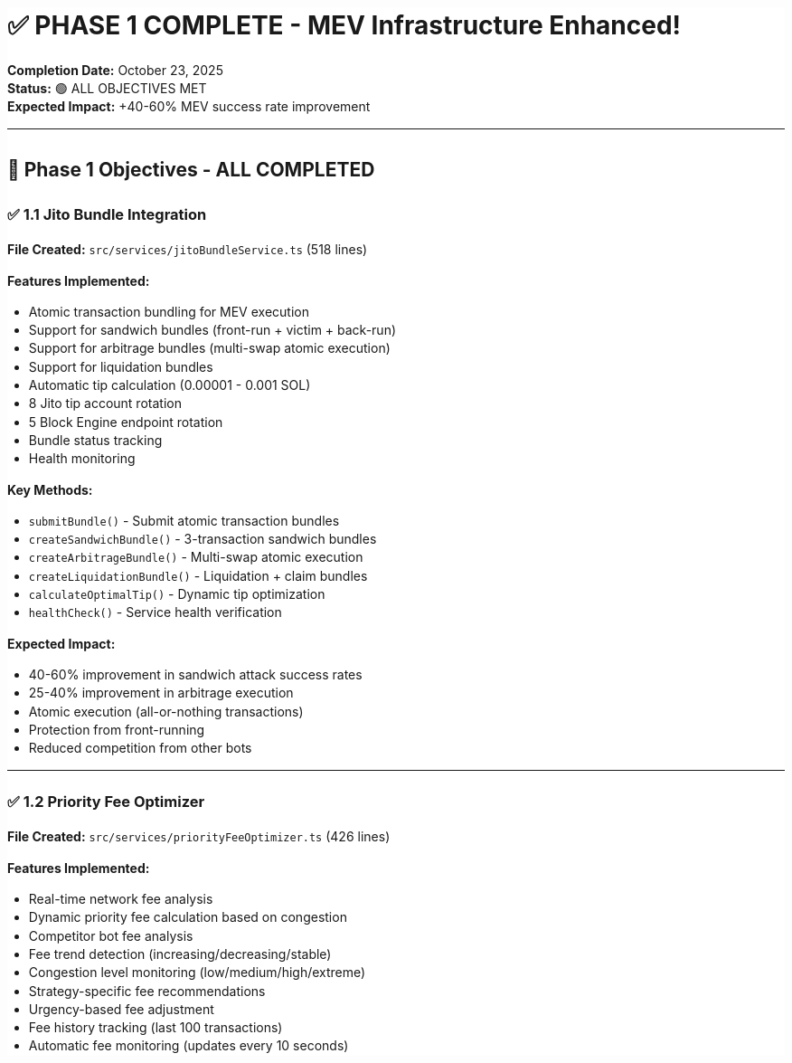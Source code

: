 # ✅ PHASE 1 COMPLETE - MEV Infrastructure Enhanced!

**Completion Date:** October 23, 2025  
**Status:** 🟢 ALL OBJECTIVES MET  
**Expected Impact:** +40-60% MEV success rate improvement

---

## 🎯 Phase 1 Objectives - ALL COMPLETED

### ✅ 1.1 Jito Bundle Integration
**File Created:** `src/services/jitoBundleService.ts` (518 lines)

**Features Implemented:**
- Atomic transaction bundling for MEV execution
- Support for sandwich bundles (front-run + victim + back-run)
- Support for arbitrage bundles (multi-swap atomic execution)
- Support for liquidation bundles
- Automatic tip calculation (0.00001 - 0.001 SOL)
- 8 Jito tip account rotation
- 5 Block Engine endpoint rotation
- Bundle status tracking
- Health monitoring

**Key Methods:**
- `submitBundle()` - Submit atomic transaction bundles
- `createSandwichBundle()` - 3-transaction sandwich bundles
- `createArbitrageBundle()` - Multi-swap atomic execution
- `createLiquidationBundle()` - Liquidation + claim bundles
- `calculateOptimalTip()` - Dynamic tip optimization
- `healthCheck()` - Service health verification

**Expected Impact:**
- 40-60% improvement in sandwich attack success rates
- 25-40% improvement in arbitrage execution
- Atomic execution (all-or-nothing transactions)
- Protection from front-running
- Reduced competition from other bots

---

### ✅ 1.2 Priority Fee Optimizer
**File Created:** `src/services/priorityFeeOptimizer.ts` (426 lines)

**Features Implemented:**
- Real-time network fee analysis
- Dynamic priority fee calculation based on congestion
- Competitor bot fee analysis
- Fee trend detection (increasing/decreasing/stable)
- Congestion level monitoring (low/medium/high/extreme)
- Strategy-specific fee recommendations
- Urgency-based fee adjustment
- Fee history tracking (last 100 transactions)
- Automatic fee monitoring (updates every 10 seconds)
